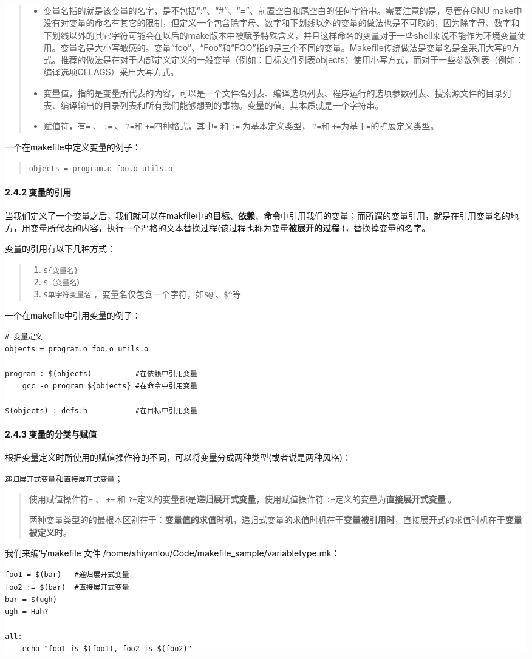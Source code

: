 > - 变量名指的就是该变量的名字，是不包括“:”、“#”、“=”、前置空白和尾空白的任何字符串。需要注意的是，尽管在GNU make中没有对变量的命名有其它的限制，但定义一个包含除字母、数字和下划线以外的变量的做法也是不可取的，因为除字母、数字和下划线以外的其它字符可能会在以后的make版本中被赋予特殊含义，并且这样命名的变量对于一些shell来说不能作为环境变量使用。变量名是大小写敏感的。变量“foo”、“Foo”和“FOO”指的是三个不同的变量。Makefile传统做法是变量名是全采用大写的方式。推荐的做法是在对于内部定义定义的一般变量（例如：目标文件列表objects）使用小写方式，而对于一些参数列表（例如：编译选项CFLAGS）采用大写方式。
>
> - 变量值，指的是变量所代表的内容，可以是一个文件名列表、编译选项列表、程序运行的选项参数列表、搜索源文件的目录列表、编译输出的目录列表和所有我们能够想到的事物。变量的值，其本质就是一个字符串。
>
> - 赋值符，有`=` 、 `:=` 、 `?=`和 `+=`四种格式，其中`=` 和 `:=` 为基本定义类型， `?=`和 `+=`为基于`=`的扩展定义类型。

一个在makefile中定义变量的例子：

> ```
> objects = program.o foo.o utils.o
> ```

#### 2.4.2 变量的引用

当我们定义了一个变量之后，我们就可以在makfile中的**目标**、**依赖**、**命令**中引用我们的变量；而所谓的变量引用，就是在引用变量名的地方，用变量所代表的内容，执行一个严格的文本替换过程(该过程也称为变量**被展开的过程** )，替换掉变量的名字。

变量的引用有以下几种方式：

> 1. `${变量名}`
> 2. `$（变量名）`
> 3. `$单字符变量名` ，变量名仅包含一个字符，如`$@` 、`$^`等

一个在makefile中引用变量的例子：

```
# 变量定义
objects = program.o foo.o utils.o

program : $(objects)          #在依赖中引用变量
    gcc -o program ${objects} #在命令中引用变量

$(objects) : defs.h           #在目标中引用变量
```

#### 2.4.3 变量的分类与赋值

根据变量定义时所使用的赋值操作符的不同，可以将变量分成两种类型(或者说是两种风格)：

`递归展开式变量`和`直接展开式变量`；

> 使用赋值操作符`=` 、 `+=` 和 `?=`定义的变量都是**递归展开式变量**，使用赋值操作符 `:=`定义的变量为**直接展开式变量** 。
>
> 两种变量类型的的最根本区别在于：**变量值的求值时机**，递归式变量的求值时机在于**变量被引用时**，直接展开式的求值时机在于**变量被定义时**。

我们来编写makefile 文件 /home/shiyanlou/Code/makefile_sample/variabletype.mk：

```
foo1 = $(bar)   #递归展开式变量
foo2 := $(bar)  #直接展开式变量
bar = $(ugh)
ugh = Huh?

all:
    echo "foo1 is $(foo1), foo2 is $(foo2)"
```
